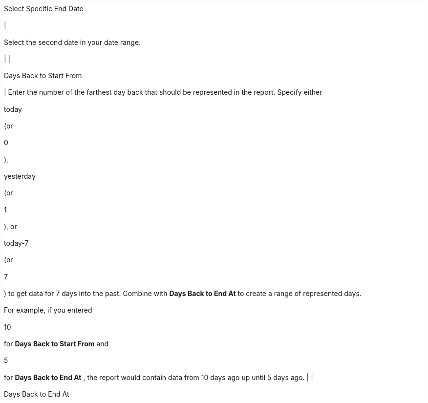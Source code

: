 Select Specific End Date

|

Select the second date in your date range.

|
|

Days Back to Start From

|
 Enter the number of the farthest day back that should be represented in the report. Specify either

today

(or

0

),

yesterday

(or

1

), or

today-7

(or

7

) to get data for 7 days into the past. Combine with
 **Days Back to End At**
 to create a range of represented days.


 For example, if you entered

10

for
 **Days Back to Start From**
 and

5

for
 **Days Back to End At**
 , the report would contain data from 10 days ago up until 5 days ago.
  |
|

Days Back to End At

